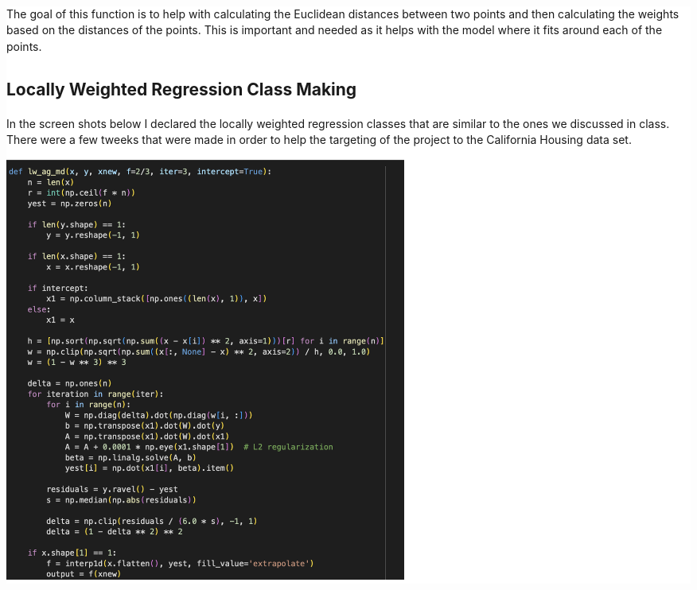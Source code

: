 The goal of this function is to help with calculating the Euclidean distances between two points and then calculating the weights based on the distances of the points. This is important and needed as it helps with the model where it fits around each of the points. 

## Locally Weighted Regression Class Making

In the screen shots below I declared the locally weighted regression classes that are similar to the ones we discussed in class. There were a few tweeks that were made in order to help the targeting of the project to the California Housing data set. 

<img src="./lw_ag_md.png" width="500"/>
